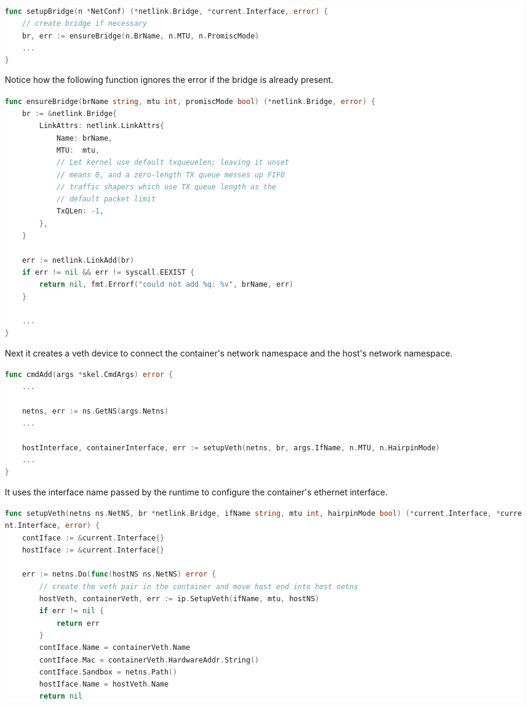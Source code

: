 ```go
func setupBridge(n *NetConf) (*netlink.Bridge, *current.Interface, error) {
	// create bridge if necessary
	br, err := ensureBridge(n.BrName, n.MTU, n.PromiscMode)
	...
}
```

Notice how the following function ignores the error if the bridge is already present.

```go
func ensureBridge(brName string, mtu int, promiscMode bool) (*netlink.Bridge, error) {
	br := &netlink.Bridge{
		LinkAttrs: netlink.LinkAttrs{
			Name: brName,
			MTU:  mtu,
			// Let kernel use default txqueuelen; leaving it unset
			// means 0, and a zero-length TX queue messes up FIFO
			// traffic shapers which use TX queue length as the
			// default packet limit
			TxQLen: -1,
		},
	}

	err := netlink.LinkAdd(br)
	if err != nil && err != syscall.EEXIST {
		return nil, fmt.Errorf("could not add %q: %v", brName, err)
	}

	...
}
```

Next it creates a veth device to connect the container's network namespace and the host's network namespace.

```go
func cmdAdd(args *skel.CmdArgs) error {
	...
	
	netns, err := ns.GetNS(args.Netns)
	...

	hostInterface, containerInterface, err := setupVeth(netns, br, args.IfName, n.MTU, n.HairpinMode)
	...
}
```

It uses the interface name passed by the runtime to configure the container's ethernet interface.

```go
func setupVeth(netns ns.NetNS, br *netlink.Bridge, ifName string, mtu int, hairpinMode bool) (*current.Interface, *current.Interface, error) {
	contIface := &current.Interface{}
	hostIface := &current.Interface{}

	err := netns.Do(func(hostNS ns.NetNS) error {
		// create the veth pair in the container and move host end into host netns
		hostVeth, containerVeth, err := ip.SetupVeth(ifName, mtu, hostNS)
		if err != nil {
			return err
		}
		contIface.Name = containerVeth.Name
		contIface.Mac = containerVeth.HardwareAddr.String()
		contIface.Sandbox = netns.Path()
		hostIface.Name = hostVeth.Name
		return nil
```